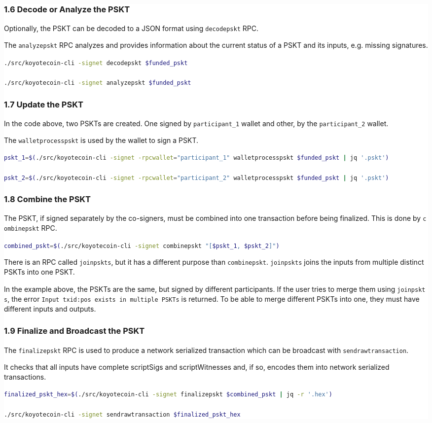 ### 1.6 Decode or Analyze the PSKT

Optionally, the PSKT can be decoded to a JSON format using `decodepskt` RPC.

The `analyzepskt` RPC analyzes and provides information about the current status of a PSKT and its inputs, e.g. missing signatures.

```bash
./src/koyotecoin-cli -signet decodepskt $funded_pskt

./src/koyotecoin-cli -signet analyzepskt $funded_pskt
```

### 1.7 Update the PSKT

In the code above, two PSKTs are created. One signed by `participant_1` wallet and other, by the `participant_2` wallet.

The `walletprocesspskt` is used by the wallet to sign a PSKT.

```bash
pskt_1=$(./src/koyotecoin-cli -signet -rpcwallet="participant_1" walletprocesspskt $funded_pskt | jq '.pskt')

pskt_2=$(./src/koyotecoin-cli -signet -rpcwallet="participant_2" walletprocesspskt $funded_pskt | jq '.pskt')
```

### 1.8 Combine the PSKT

The PSKT, if signed separately by the co-signers, must be combined into one transaction before being finalized. This is done by `combinepskt` RPC.

```bash
combined_pskt=$(./src/koyotecoin-cli -signet combinepskt "[$pskt_1, $pskt_2]")
```

There is an RPC called `joinpskts`, but it has a different purpose than `combinepskt`. `joinpskts` joins the inputs from multiple distinct PSKTs into one PSKT.

In the example above, the PSKTs are the same, but signed by different participants. If the user tries to merge them using `joinpskts`, the error `Input txid:pos exists in multiple PSKTs` is returned. To be able to merge different PSKTs into one, they must have different inputs and outputs.

### 1.9 Finalize and Broadcast the PSKT

The `finalizepskt` RPC is used to produce a network serialized transaction which can be broadcast with `sendrawtransaction`.

It checks that all inputs have complete scriptSigs and scriptWitnesses and, if so, encodes them into network serialized transactions.

```bash
finalized_pskt_hex=$(./src/koyotecoin-cli -signet finalizepskt $combined_pskt | jq -r '.hex')

./src/koyotecoin-cli -signet sendrawtransaction $finalized_pskt_hex
```
